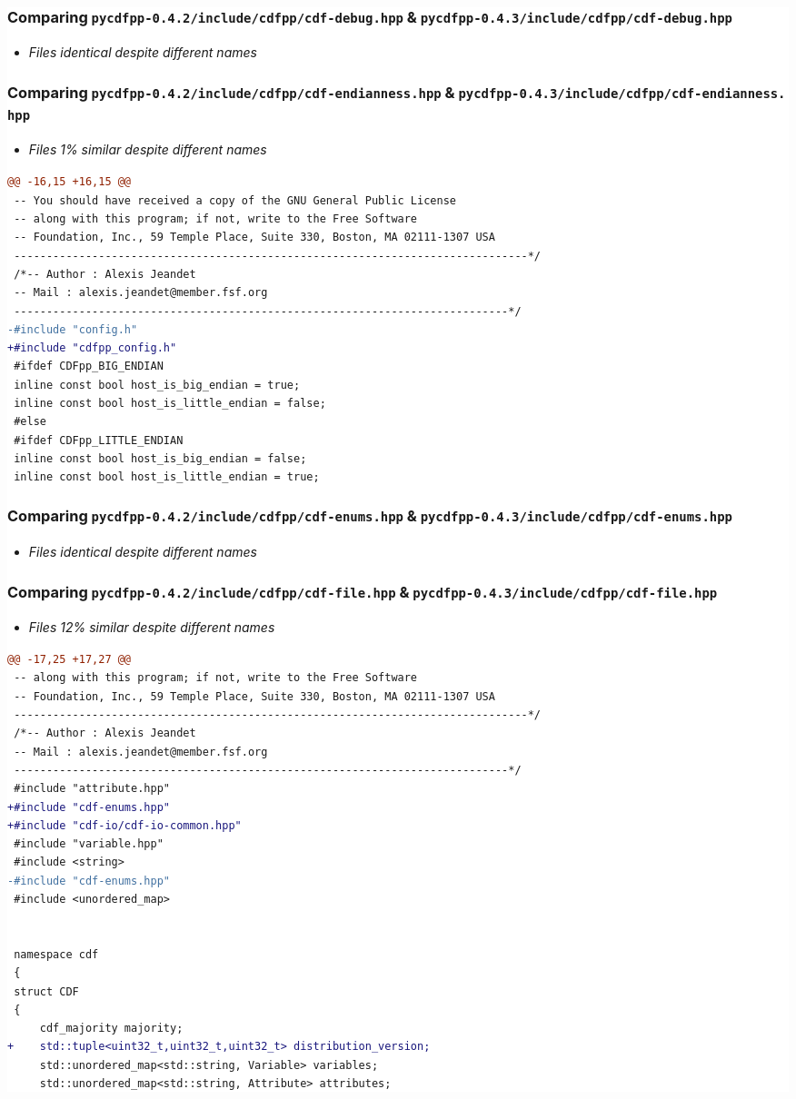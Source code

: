 ### Comparing `pycdfpp-0.4.2/include/cdfpp/cdf-debug.hpp` & `pycdfpp-0.4.3/include/cdfpp/cdf-debug.hpp`

 * *Files identical despite different names*

### Comparing `pycdfpp-0.4.2/include/cdfpp/cdf-endianness.hpp` & `pycdfpp-0.4.3/include/cdfpp/cdf-endianness.hpp`

 * *Files 1% similar despite different names*

```diff
@@ -16,15 +16,15 @@
 -- You should have received a copy of the GNU General Public License
 -- along with this program; if not, write to the Free Software
 -- Foundation, Inc., 59 Temple Place, Suite 330, Boston, MA 02111-1307 USA
 -------------------------------------------------------------------------------*/
 /*-- Author : Alexis Jeandet
 -- Mail : alexis.jeandet@member.fsf.org
 ----------------------------------------------------------------------------*/
-#include "config.h"
+#include "cdfpp_config.h"
 #ifdef CDFpp_BIG_ENDIAN
 inline const bool host_is_big_endian = true;
 inline const bool host_is_little_endian = false;
 #else
 #ifdef CDFpp_LITTLE_ENDIAN
 inline const bool host_is_big_endian = false;
 inline const bool host_is_little_endian = true;
```

### Comparing `pycdfpp-0.4.2/include/cdfpp/cdf-enums.hpp` & `pycdfpp-0.4.3/include/cdfpp/cdf-enums.hpp`

 * *Files identical despite different names*

### Comparing `pycdfpp-0.4.2/include/cdfpp/cdf-file.hpp` & `pycdfpp-0.4.3/include/cdfpp/cdf-file.hpp`

 * *Files 12% similar despite different names*

```diff
@@ -17,25 +17,27 @@
 -- along with this program; if not, write to the Free Software
 -- Foundation, Inc., 59 Temple Place, Suite 330, Boston, MA 02111-1307 USA
 -------------------------------------------------------------------------------*/
 /*-- Author : Alexis Jeandet
 -- Mail : alexis.jeandet@member.fsf.org
 ----------------------------------------------------------------------------*/
 #include "attribute.hpp"
+#include "cdf-enums.hpp"
+#include "cdf-io/cdf-io-common.hpp"
 #include "variable.hpp"
 #include <string>
-#include "cdf-enums.hpp"
 #include <unordered_map>
 
 
 namespace cdf
 {
 struct CDF
 {
     cdf_majority majority;
+    std::tuple<uint32_t,uint32_t,uint32_t> distribution_version;
     std::unordered_map<std::string, Variable> variables;
     std::unordered_map<std::string, Attribute> attributes;
```